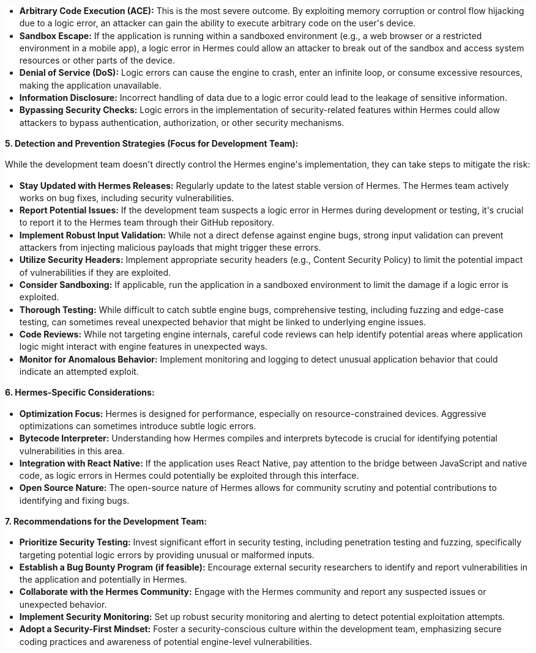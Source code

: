 * **Arbitrary Code Execution (ACE):** This is the most severe outcome. By exploiting memory corruption or control flow hijacking due to a logic error, an attacker can gain the ability to execute arbitrary code on the user's device.
* **Sandbox Escape:** If the application is running within a sandboxed environment (e.g., a web browser or a restricted environment in a mobile app), a logic error in Hermes could allow an attacker to break out of the sandbox and access system resources or other parts of the device.
* **Denial of Service (DoS):** Logic errors can cause the engine to crash, enter an infinite loop, or consume excessive resources, making the application unavailable.
* **Information Disclosure:**  Incorrect handling of data due to a logic error could lead to the leakage of sensitive information.
* **Bypassing Security Checks:**  Logic errors in the implementation of security-related features within Hermes could allow attackers to bypass authentication, authorization, or other security mechanisms.

**5. Detection and Prevention Strategies (Focus for Development Team):**

While the development team doesn't directly control the Hermes engine's implementation, they can take steps to mitigate the risk:

* **Stay Updated with Hermes Releases:** Regularly update to the latest stable version of Hermes. The Hermes team actively works on bug fixes, including security vulnerabilities.
* **Report Potential Issues:** If the development team suspects a logic error in Hermes during development or testing, it's crucial to report it to the Hermes team through their GitHub repository.
* **Implement Robust Input Validation:** While not a direct defense against engine bugs, strong input validation can prevent attackers from injecting malicious payloads that might trigger these errors.
* **Utilize Security Headers:** Implement appropriate security headers (e.g., Content Security Policy) to limit the potential impact of vulnerabilities if they are exploited.
* **Consider Sandboxing:** If applicable, run the application in a sandboxed environment to limit the damage if a logic error is exploited.
* **Thorough Testing:** While difficult to catch subtle engine bugs, comprehensive testing, including fuzzing and edge-case testing, can sometimes reveal unexpected behavior that might be linked to underlying engine issues.
* **Code Reviews:** While not targeting engine internals, careful code reviews can help identify potential areas where application logic might interact with engine features in unexpected ways.
* **Monitor for Anomalous Behavior:** Implement monitoring and logging to detect unusual application behavior that could indicate an attempted exploit.

**6. Hermes-Specific Considerations:**

* **Optimization Focus:** Hermes is designed for performance, especially on resource-constrained devices. Aggressive optimizations can sometimes introduce subtle logic errors.
* **Bytecode Interpreter:** Understanding how Hermes compiles and interprets bytecode is crucial for identifying potential vulnerabilities in this area.
* **Integration with React Native:** If the application uses React Native, pay attention to the bridge between JavaScript and native code, as logic errors in Hermes could potentially be exploited through this interface.
* **Open Source Nature:** The open-source nature of Hermes allows for community scrutiny and potential contributions to identifying and fixing bugs.

**7. Recommendations for the Development Team:**

* **Prioritize Security Testing:** Invest significant effort in security testing, including penetration testing and fuzzing, specifically targeting potential logic errors by providing unusual or malformed inputs.
* **Establish a Bug Bounty Program (if feasible):** Encourage external security researchers to identify and report vulnerabilities in the application and potentially in Hermes.
* **Collaborate with the Hermes Community:** Engage with the Hermes community and report any suspected issues or unexpected behavior.
* **Implement Security Monitoring:** Set up robust security monitoring and alerting to detect potential exploitation attempts.
* **Adopt a Security-First Mindset:** Foster a security-conscious culture within the development team, emphasizing secure coding practices and awareness of potential engine-level vulnerabilities.
